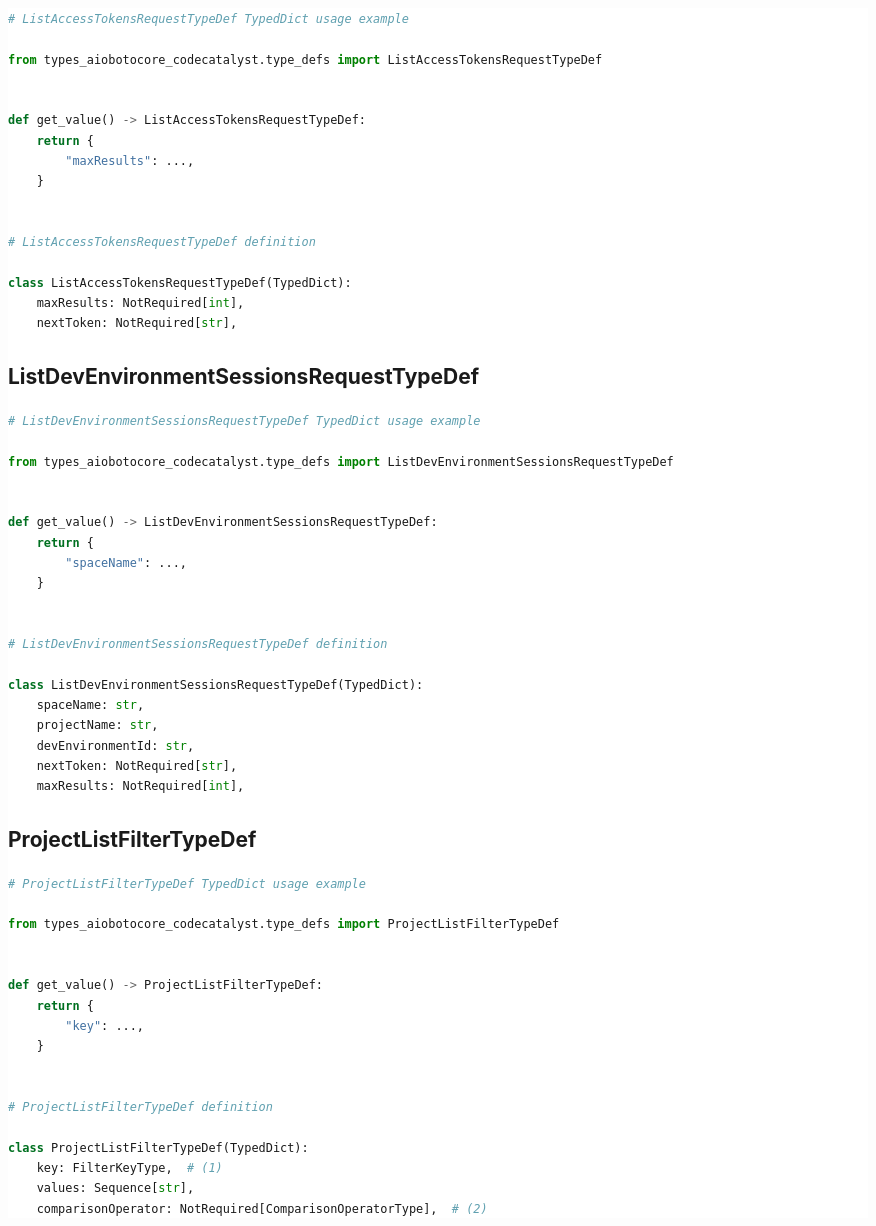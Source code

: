 ```python
# ListAccessTokensRequestTypeDef TypedDict usage example

from types_aiobotocore_codecatalyst.type_defs import ListAccessTokensRequestTypeDef


def get_value() -> ListAccessTokensRequestTypeDef:
    return {
        "maxResults": ...,
    }


# ListAccessTokensRequestTypeDef definition

class ListAccessTokensRequestTypeDef(TypedDict):
    maxResults: NotRequired[int],
    nextToken: NotRequired[str],
```

## ListDevEnvironmentSessionsRequestTypeDef

```python
# ListDevEnvironmentSessionsRequestTypeDef TypedDict usage example

from types_aiobotocore_codecatalyst.type_defs import ListDevEnvironmentSessionsRequestTypeDef


def get_value() -> ListDevEnvironmentSessionsRequestTypeDef:
    return {
        "spaceName": ...,
    }


# ListDevEnvironmentSessionsRequestTypeDef definition

class ListDevEnvironmentSessionsRequestTypeDef(TypedDict):
    spaceName: str,
    projectName: str,
    devEnvironmentId: str,
    nextToken: NotRequired[str],
    maxResults: NotRequired[int],
```

## ProjectListFilterTypeDef

```python
# ProjectListFilterTypeDef TypedDict usage example

from types_aiobotocore_codecatalyst.type_defs import ProjectListFilterTypeDef


def get_value() -> ProjectListFilterTypeDef:
    return {
        "key": ...,
    }


# ProjectListFilterTypeDef definition

class ProjectListFilterTypeDef(TypedDict):
    key: FilterKeyType,  # (1)
    values: Sequence[str],
    comparisonOperator: NotRequired[ComparisonOperatorType],  # (2)
```
